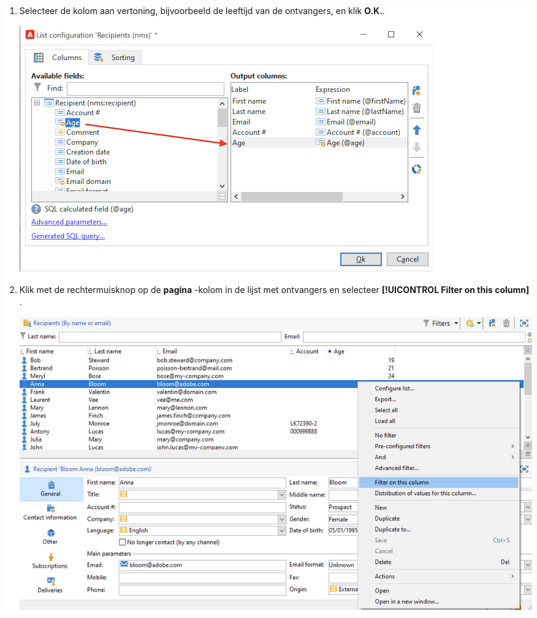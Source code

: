 1. Selecteer de kolom aan vertoning, bijvoorbeeld de leeftijd van de ontvangers, en klik **O.K.**.

   ![](assets/add-age-column.png)

1. Klik met de rechtermuisknop op de **pagina** -kolom in de lijst met ontvangers en selecteer **[!UICONTROL Filter on this column]** .

   ![](assets/age-filter-on-this-column.png)
